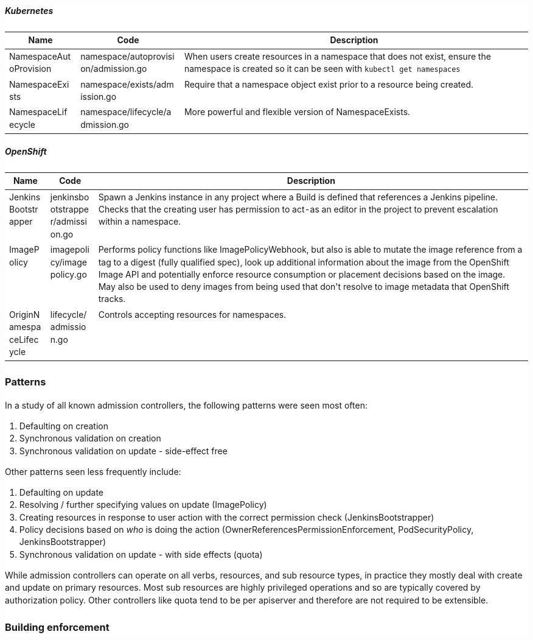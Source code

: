 ##### Kubernetes

Name | Code | Description
---- | ---- | -----------
NamespaceAutoProvision | namespace/autoprovision/admission.go | When users create resources in a namespace that does not exist, ensure the namespace is created so it can be seen with `kubectl get namespaces`
NamespaceExists | namespace/exists/admission.go | Require that a namespace object exist prior to a resource being created.
NamespaceLifecycle | namespace/lifecycle/admission.go | More powerful and flexible version of NamespaceExists.

##### OpenShift

Name | Code | Description
---- | ---- | -----------
JenkinsBootstrapper | jenkinsbootstrapper/admission.go | Spawn a Jenkins instance in any project where a Build is defined that references a Jenkins pipeline. Checks that the creating user has permission to act-as an editor in the project to prevent escalation within a namespace.
ImagePolicy | imagepolicy/imagepolicy.go | Performs policy functions like ImagePolicyWebhook, but also is able to mutate the image reference from a tag to a digest (fully qualified spec), look up additional information about the image from the OpenShift Image API and potentially enforce resource consumption or placement decisions based on the image. May also be used to deny images from being used that don't resolve to image metadata that OpenShift tracks.
OriginNamespaceLifecycle | lifecycle/admission.go | Controls accepting resources for namespaces.


### Patterns

In a study of all known admission controllers, the following patterns were seen most often:

1. Defaulting on creation
2. Synchronous validation on creation
3. Synchronous validation on update - side-effect free

Other patterns seen less frequently include:

1. Defaulting on update
2. Resolving / further specifying values on update (ImagePolicy)
3. Creating resources in response to user action with the correct permission check (JenkinsBootstrapper)
4. Policy decisions based on *who* is doing the action (OwnerReferencesPermissionEnforcement, PodSecurityPolicy, JenkinsBootstrapper)
5. Synchronous validation on update - with side effects (quota)

While admission controllers can operate on all verbs, resources, and sub resource types, in practice they
mostly deal with create and update on primary resources. Most sub resources are highly privileged operations
and so are typically covered by authorization policy. Other controllers like quota tend to be per apiserver
and therefore are not required to be extensible.


### Building enforcement
